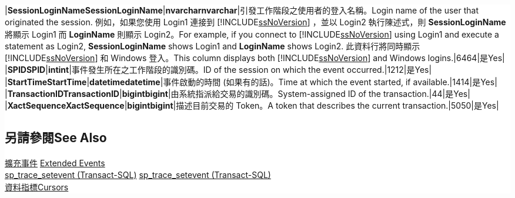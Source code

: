 |<span data-ttu-id="249ab-214">**SessionLoginName**</span><span class="sxs-lookup"><span data-stu-id="249ab-214">**SessionLoginName**</span></span>|<span data-ttu-id="249ab-215">**nvarchar**</span><span class="sxs-lookup"><span data-stu-id="249ab-215">**nvarchar**</span></span>|<span data-ttu-id="249ab-216">引發工作階段之使用者的登入名稱。</span><span class="sxs-lookup"><span data-stu-id="249ab-216">Login name of the user that originated the session.</span></span> <span data-ttu-id="249ab-217">例如，如果您使用 Login1 連接到 [!INCLUDE[ssNoVersion](../../includes/ssnoversion-md.md)] ，並以 Login2 執行陳述式，則 **SessionLoginName** 將顯示 Login1 而 **LoginName** 則顯示 Login2。</span><span class="sxs-lookup"><span data-stu-id="249ab-217">For example, if you connect to [!INCLUDE[ssNoVersion](../../includes/ssnoversion-md.md)] using Login1 and execute a statement as Login2, **SessionLoginName** shows Login1 and **LoginName** shows Login2.</span></span> <span data-ttu-id="249ab-218">此資料行將同時顯示 [!INCLUDE[ssNoVersion](../../includes/ssnoversion-md.md)] 和 Windows 登入。</span><span class="sxs-lookup"><span data-stu-id="249ab-218">This column displays both [!INCLUDE[ssNoVersion](../../includes/ssnoversion-md.md)] and Windows logins.</span></span>|<span data-ttu-id="249ab-219">64</span><span class="sxs-lookup"><span data-stu-id="249ab-219">64</span></span>|<span data-ttu-id="249ab-220">是</span><span class="sxs-lookup"><span data-stu-id="249ab-220">Yes</span></span>|  
|<span data-ttu-id="249ab-221">**SPID**</span><span class="sxs-lookup"><span data-stu-id="249ab-221">**SPID**</span></span>|<span data-ttu-id="249ab-222">**int**</span><span class="sxs-lookup"><span data-stu-id="249ab-222">**int**</span></span>|<span data-ttu-id="249ab-223">事件發生所在之工作階段的識別碼。</span><span class="sxs-lookup"><span data-stu-id="249ab-223">ID of the session on which the event occurred.</span></span>|<span data-ttu-id="249ab-224">12</span><span class="sxs-lookup"><span data-stu-id="249ab-224">12</span></span>|<span data-ttu-id="249ab-225">是</span><span class="sxs-lookup"><span data-stu-id="249ab-225">Yes</span></span>|  
|<span data-ttu-id="249ab-226">**StartTime**</span><span class="sxs-lookup"><span data-stu-id="249ab-226">**StartTime**</span></span>|<span data-ttu-id="249ab-227">**datetime**</span><span class="sxs-lookup"><span data-stu-id="249ab-227">**datetime**</span></span>|<span data-ttu-id="249ab-228">事件啟動的時間 (如果有的話)。</span><span class="sxs-lookup"><span data-stu-id="249ab-228">Time at which the event started, if available.</span></span>|<span data-ttu-id="249ab-229">14</span><span class="sxs-lookup"><span data-stu-id="249ab-229">14</span></span>|<span data-ttu-id="249ab-230">是</span><span class="sxs-lookup"><span data-stu-id="249ab-230">Yes</span></span>|  
|<span data-ttu-id="249ab-231">**TransactionID**</span><span class="sxs-lookup"><span data-stu-id="249ab-231">**TransactionID**</span></span>|<span data-ttu-id="249ab-232">**bigint**</span><span class="sxs-lookup"><span data-stu-id="249ab-232">**bigint**</span></span>|<span data-ttu-id="249ab-233">由系統指派給交易的識別碼。</span><span class="sxs-lookup"><span data-stu-id="249ab-233">System-assigned ID of the transaction.</span></span>|<span data-ttu-id="249ab-234">4</span><span class="sxs-lookup"><span data-stu-id="249ab-234">4</span></span>|<span data-ttu-id="249ab-235">是</span><span class="sxs-lookup"><span data-stu-id="249ab-235">Yes</span></span>|  
|<span data-ttu-id="249ab-236">**XactSequence**</span><span class="sxs-lookup"><span data-stu-id="249ab-236">**XactSequence**</span></span>|<span data-ttu-id="249ab-237">**bigint**</span><span class="sxs-lookup"><span data-stu-id="249ab-237">**bigint**</span></span>|<span data-ttu-id="249ab-238">描述目前交易的 Token。</span><span class="sxs-lookup"><span data-stu-id="249ab-238">A token that describes the current transaction.</span></span>|<span data-ttu-id="249ab-239">50</span><span class="sxs-lookup"><span data-stu-id="249ab-239">50</span></span>|<span data-ttu-id="249ab-240">是</span><span class="sxs-lookup"><span data-stu-id="249ab-240">Yes</span></span>|  
  
## <a name="see-also"></a><span data-ttu-id="249ab-241">另請參閱</span><span class="sxs-lookup"><span data-stu-id="249ab-241">See Also</span></span>  
 <span data-ttu-id="249ab-242">[擴充事件](../extended-events/extended-events.md) </span><span class="sxs-lookup"><span data-stu-id="249ab-242">[Extended Events](../extended-events/extended-events.md) </span></span>  
 <span data-ttu-id="249ab-243">[sp_trace_setevent &#40;Transact-SQL&#41;](/sql/relational-databases/system-stored-procedures/sp-trace-setevent-transact-sql) </span><span class="sxs-lookup"><span data-stu-id="249ab-243">[sp_trace_setevent &#40;Transact-SQL&#41;](/sql/relational-databases/system-stored-procedures/sp-trace-setevent-transact-sql) </span></span>  
 [<span data-ttu-id="249ab-244">資料指標</span><span class="sxs-lookup"><span data-stu-id="249ab-244">Cursors</span></span>](../cursors.md)  
  
  

